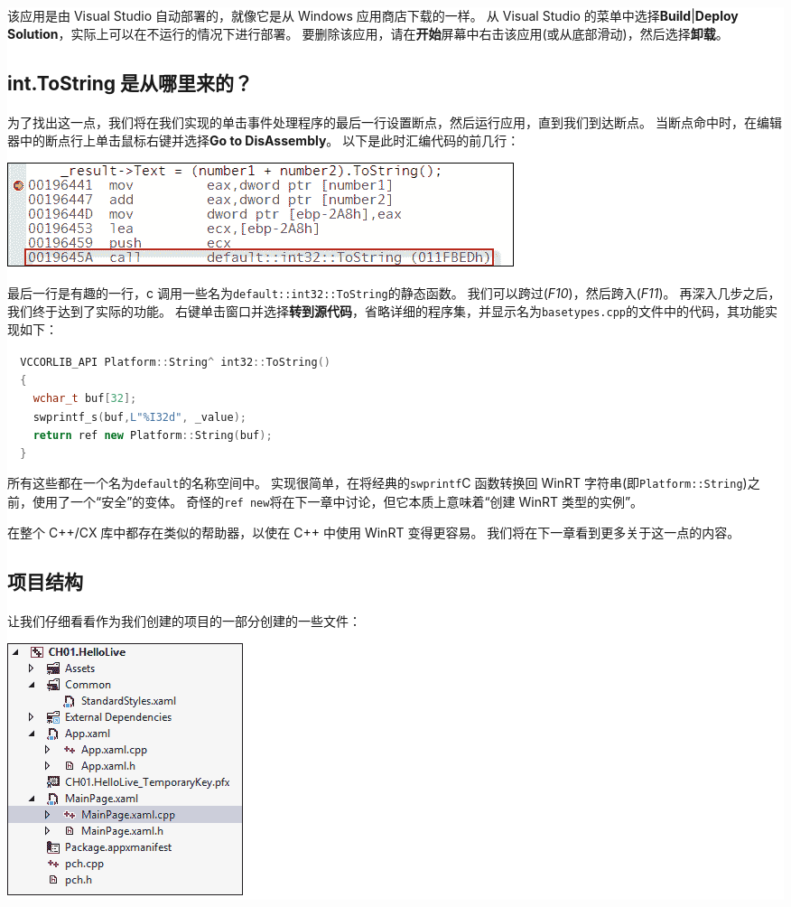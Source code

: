 该应用是由 Visual Studio 自动部署的，就像它是从 Windows 应用商店下载的一样。 从 Visual Studio 的菜单中选择**Build**|**Deploy Solution**，实际上可以在不运行的情况下进行部署。 要删除该应用，请在**开始**屏幕中右击该应用(或从底部滑动)，然后选择**卸载**。

## int.ToString 是从哪里来的？

为了找出这一点，我们将在我们实现的单击事件处理程序的最后一行设置断点，然后运行应用，直到我们到达断点。 当断点命中时，在编辑器中的断点行上单击鼠标右键并选择**Go to DisAssembly**。 以下是此时汇编代码的前几行：

![Where did int.ToString come from?](img/5022_01_09.jpg)

最后一行是有趣的一行，c 调用一些名为`default::int32::ToString`的静态函数。 我们可以跨过(*F10*)，然后跨入(*F11*)。 再深入几步之后，我们终于达到了实际的功能。 右键单击窗口并选择**转到源代码**，省略详细的程序集，并显示名为`basetypes.cpp`的文件中的代码，其功能实现如下：

```cpp
  VCCORLIB_API Platform::String^ int32::ToString()
  {
    wchar_t buf[32];
    swprintf_s(buf,L"%I32d", _value);
    return ref new Platform::String(buf);
  }
```

所有这些都在一个名为`default`的名称空间中。 实现很简单，在将经典的`swprintf`C 函数转换回 WinRT 字符串(即`Platform::String`)之前，使用了一个“安全”的变体。 奇怪的`ref new`将在下一章中讨论，但它本质上意味着“创建 WinRT 类型的实例”。

在整个 C++/CX 库中都存在类似的帮助器，以使在 C++ 中使用 WinRT 变得更容易。 我们将在下一章看到更多关于这一点的内容。

## 项目结构

让我们仔细看看作为我们创建的项目的一部分创建的一些文件：

![Project structure](img/5022_01_10.jpg)
